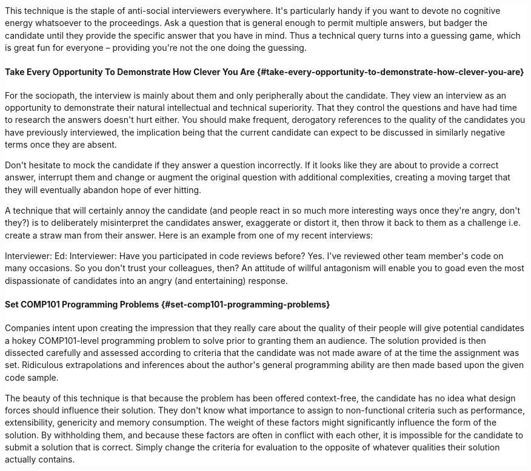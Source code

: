 This technique is the staple of anti-social interviewers everywhere. It's particularly handy if you want to devote no cognitive energy whatsoever to the proceedings. Ask a question that is general enough to permit multiple answers, but badger the candidate until they provide the specific answer that you have in mind. Thus a technical query turns into a guessing game, which is great fun for everyone – providing you're not the one doing the guessing.


#### Take Every Opportunity To Demonstrate How Clever You Are {#take-every-opportunity-to-demonstrate-how-clever-you-are}

For the sociopath, the interview is mainly about them and only peripherally about the candidate. They view an interview as an opportunity to demonstrate their natural intellectual and technical superiority. That they control the questions and have had time to research the answers doesn't hurt either.
You should make frequent, derogatory references to the quality of the candidates you have previously interviewed, the implication being that the current candidate can expect to be discussed in similarly negative terms once they are absent.

Don't hesitate to mock the candidate if they answer a question incorrectly. If it looks like they are about to provide a correct answer, interrupt them and change or augment the original question with additional complexities, creating a moving target that they will eventually abandon hope of ever hitting.

A technique that will certainly annoy the candidate (and people react in so much more interesting ways once they're angry, don't they?) is to deliberately misinterpret the candidates answer, exaggerate or distort it, then throw it back to them as a challenge i.e. create a straw man from their answer. Here is an example from one of my recent interviews:

Interviewer: Ed:
Interviewer:
Have you participated in code reviews before?
Yes. I've reviewed other team member's code on many occasions.
So you don't trust your colleagues, then?
An attitude of willful antagonism will enable you to goad even the most dispassionate of candidates into an angry (and entertaining) response.


#### Set COMP101 Programming Problems {#set-comp101-programming-problems}

Companies intent upon creating the impression that they really care about the quality of their people will give potential candidates a hokey COMP101-level programming problem to solve prior to granting them an audience. The solution provided is then dissected carefully and assessed according to criteria that the candidate was not made aware of at the time the assignment was set. Ridiculous extrapolations and inferences about the author's general programming ability are then made based upon the given code sample.

The beauty of this technique is that because the problem has been offered context-free, the candidate has no idea what design forces should influence their solution.
They don't know what importance to assign to non-functional criteria such as performance, extensibility, genericity and memory consumption. The weight of these factors might significantly influence the form of the solution. By withholding them, and because these factors are often in conflict with each other, it is impossible for the candidate to submit a solution that is correct. Simply change the criteria for evaluation to the opposite of whatever qualities their solution actually contains.
